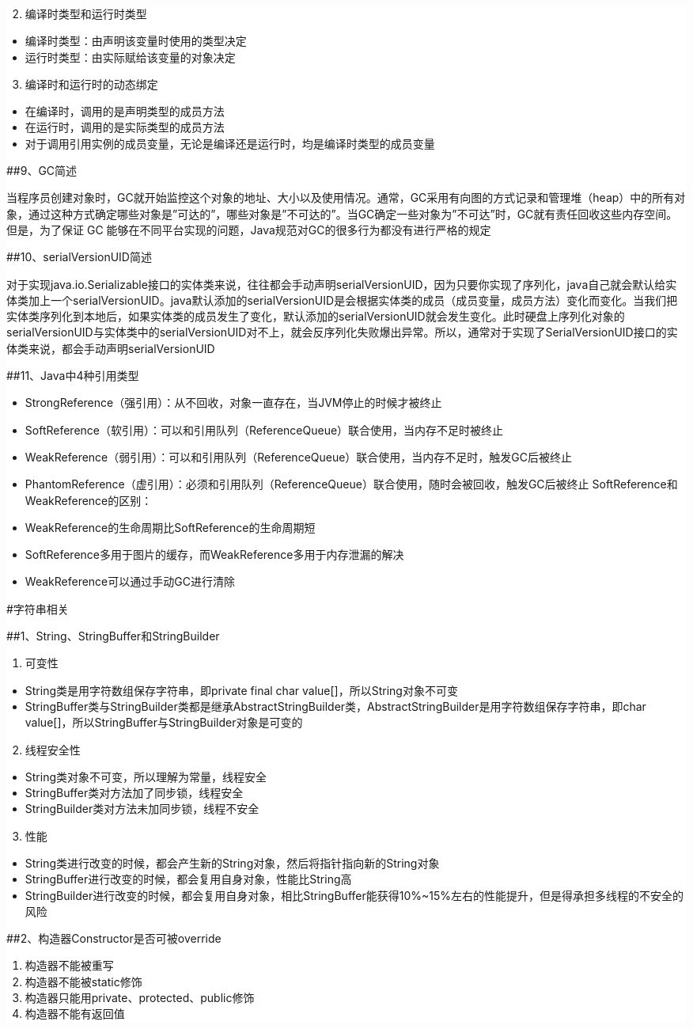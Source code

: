 2. 编译时类型和运行时类型

- 编译时类型：由声明该变量时使用的类型决定
- 运行时类型：由实际赋给该变量的对象决定

3. 编译时和运行时的动态绑定

- 在编译时，调用的是声明类型的成员方法
- 在运行时，调用的是实际类型的成员方法
- 对于调用引用实例的成员变量，无论是编译还是运行时，均是编译时类型的成员变量

##9、GC简述

当程序员创建对象时，GC就开始监控这个对象的地址、大小以及使用情况。通常，GC采用有向图的方式记录和管理堆（heap）中的所有对象，通过这种方式确定哪些对象是”可达的”，哪些对象是”不可达的”。当GC确定一些对象为”不可达”时，GC就有责任回收这些内存空间。但是，为了保证 GC 能够在不同平台实现的问题，Java规范对GC的很多行为都没有进行严格的规定

##10、serialVersionUID简述

对于实现java.io.Serializable接口的实体类来说，往往都会手动声明serialVersionUID，因为只要你实现了序列化，java自己就会默认给实体类加上一个serialVersionUID。java默认添加的serialVersionUID是会根据实体类的成员（成员变量，成员方法）变化而变化。当我们把实体类序列化到本地后，如果实体类的成员发生了变化，默认添加的serialVersionUID就会发生变化。此时硬盘上序列化对象的serialVersionUID与实体类中的serialVersionUID对不上，就会反序列化失败爆出异常。所以，通常对于实现了SerialVersionUID接口的实体类来说，都会手动声明serialVersionUID

##11、Java中4种引用类型

- StrongReference（强引用）：从不回收，对象一直存在，当JVM停止的时候才被终止
- SoftReference（软引用）：可以和引用队列（ReferenceQueue）联合使用，当内存不足时被终止
- WeakReference（弱引用）：可以和引用队列（ReferenceQueue）联合使用，当内存不足时，触发GC后被终止
- PhantomReference（虚引用）：必须和引用队列（ReferenceQueue）联合使用，随时会被回收，触发GC后被终止
SoftReference和WeakReference的区别：

- WeakReference的生命周期比SoftReference的生命周期短
- SoftReference多用于图片的缓存，而WeakReference多用于内存泄漏的解决
- WeakReference可以通过手动GC进行清除

#字符串相关

##1、String、StringBuffer和StringBuilder

1. 可变性

- String类是用字符数组保存字符串，即private final char value[]，所以String对象不可变
- StringBuffer类与StringBuilder类都是继承AbstractStringBuilder类，AbstractStringBuilder是用字符数组保存字符串，即char value[]，所以StringBuffer与StringBuilder对象是可变的
2. 线程安全性

- String类对象不可变，所以理解为常量，线程安全
- StringBuffer类对方法加了同步锁，线程安全
- StringBuilder类对方法未加同步锁，线程不安全
3. 性能

- String类进行改变的时候，都会产生新的String对象，然后将指针指向新的String对象
- StringBuffer进行改变的时候，都会复用自身对象，性能比String高
- StringBuilder进行改变的时候，都会复用自身对象，相比StringBuffer能获得10%~15%左右的性能提升，但是得承担多线程的不安全的风险

##2、构造器Constructor是否可被override

1. 构造器不能被重写
2. 构造器不能被static修饰
3. 构造器只能用private、protected、public修饰
4. 构造器不能有返回值
